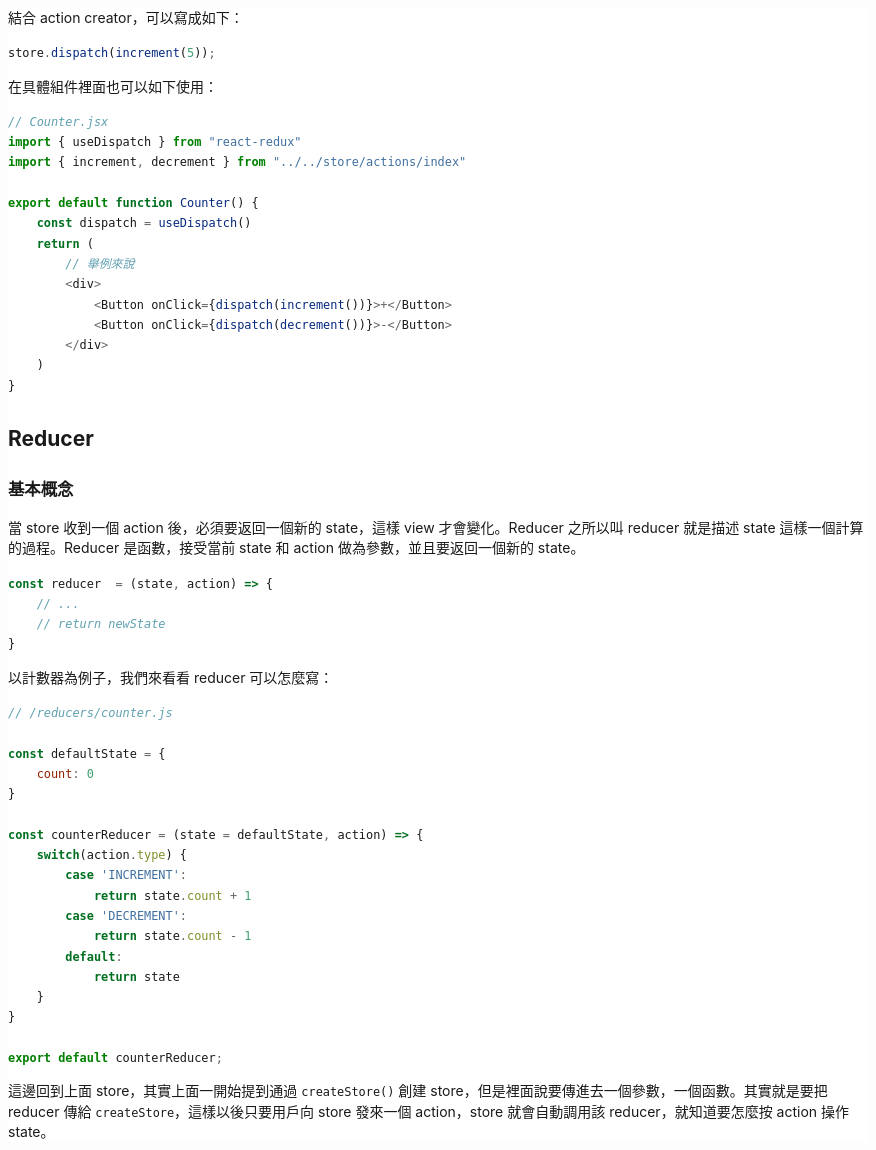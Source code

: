 結合 action creator，可以寫成如下：

```js
store.dispatch(increment(5));
```

在具體組件裡面也可以如下使用：

```js
// Counter.jsx
import { useDispatch } from "react-redux"
import { increment, decrement } from "../../store/actions/index"

export default function Counter() {
    const dispatch = useDispatch()
    return (
        // 舉例來說
        <div>
            <Button onClick={dispatch(increment())}>+</Button>
            <Button onClick={dispatch(decrement())}>-</Button>
        </div>
    )
}
```
## Reducer

### 基本概念

當 store 收到一個 action 後，必須要返回一個新的 state，這樣 view 才會變化。Reducer 之所以叫 reducer 就是描述 state 這樣一個計算的過程。Reducer 是函數，接受當前 state 和 action 做為參數，並且要返回一個新的 state。
```js
const reducer  = (state, action) => {
    // ...
    // return newState
}
```
以計數器為例子，我們來看看 reducer 可以怎麼寫：
```js
// /reducers/counter.js

const defaultState = {
    count: 0
}

const counterReducer = (state = defaultState, action) => {
    switch(action.type) {
        case 'INCREMENT':
            return state.count + 1
        case 'DECREMENT':
            return state.count - 1
        default:
            return state
    }
}

export default counterReducer;
```
這邊回到上面 store，其實上面一開始提到通過 `createStore()` 創建 store，但是裡面說要傳進去一個參數，一個函數。其實就是要把 reducer 傳給 `createStore`，這樣以後只要用戶向 store 發來一個 action，store 就會自動調用該 reducer，就知道要怎麼按 action 操作 state。
